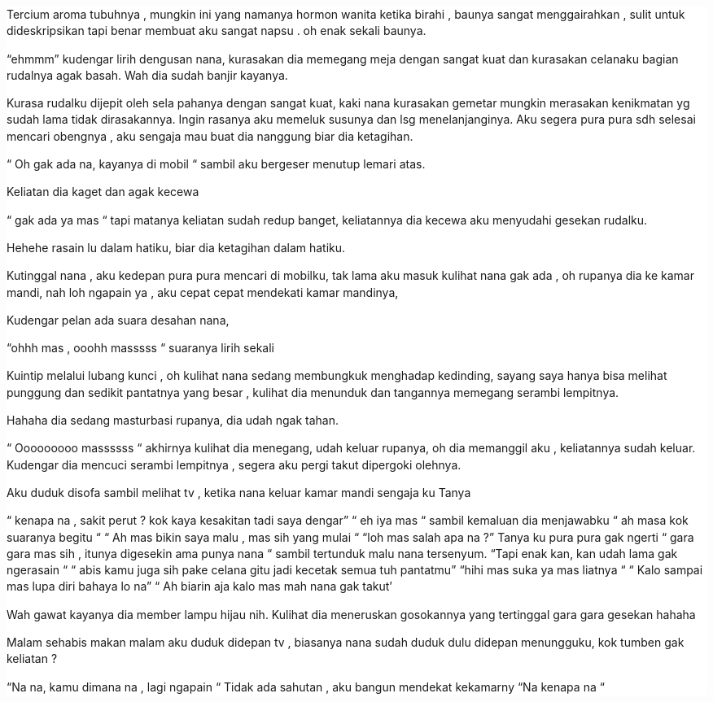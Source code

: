 Tercium aroma tubuhnya , mungkin ini yang namanya hormon wanita ketika birahi , baunya sangat menggairahkan , sulit untuk dideskripsikan tapi benar membuat aku sangat napsu . oh enak sekali baunya.

“ehmmm” kudengar lirih dengusan nana, kurasakan dia memegang meja dengan sangat kuat dan kurasakan celanaku bagian rudalnya agak basah. Wah dia sudah banjir kayanya.

Kurasa rudalku dijepit oleh sela pahanya dengan sangat kuat, kaki nana kurasakan gemetar mungkin merasakan kenikmatan yg sudah lama tidak dirasakannya. Ingin rasanya aku memeluk susunya dan lsg menelanjanginya.
Aku segera pura pura sdh selesai mencari obengnya , aku sengaja mau buat dia nanggung biar dia ketagihan.

“ Oh gak ada na, kayanya di mobil “ sambil aku bergeser menutup lemari atas.

Keliatan dia kaget dan agak kecewa

“ gak ada ya mas “ tapi matanya keliatan sudah redup banget, keliatannya dia kecewa aku menyudahi gesekan rudalku.

Hehehe rasain lu dalam hatiku, biar dia ketagihan dalam hatiku.

Kutinggal nana , aku kedepan pura pura mencari di mobilku, tak lama aku masuk kulihat nana gak ada , oh rupanya dia ke kamar mandi, nah loh ngapain ya , aku cepat cepat mendekati kamar mandinya,

Kudengar pelan ada suara desahan nana,

“ohhh mas , ooohh masssss “ suaranya lirih sekali

Kuintip melalui lubang kunci , oh kulihat nana sedang membungkuk menghadap kedinding, sayang saya hanya bisa melihat punggung dan sedikit pantatnya yang besar , kulihat dia menunduk dan tangannya memegang serambi lempitnya.

Hahaha dia sedang masturbasi rupanya, dia udah ngak tahan.

“ Ooooooooo massssss “ akhirnya kulihat dia menegang, udah keluar rupanya, oh dia memanggil aku , keliatannya sudah keluar. Kudengar dia mencuci serambi lempitnya , segera aku pergi takut dipergoki olehnya.

Aku duduk disofa sambil melihat tv , ketika nana keluar kamar mandi sengaja ku Tanya

“ kenapa na , sakit perut ? kok kaya kesakitan tadi saya dengar”
“ eh iya mas “ sambil kemaluan dia menjawabku
“ ah masa kok suaranya begitu “
“ Ah mas bikin saya malu , mas sih yang mulai “
“loh mas salah apa na ?” Tanya ku pura pura gak ngerti
“ gara gara mas sih , itunya digesekin ama punya nana “ sambil tertunduk malu nana tersenyum.
“Tapi enak kan, kan udah lama gak ngerasain “
“ abis kamu juga sih pake celana gitu jadi kecetak semua tuh pantatmu”
“hihi mas suka ya mas liatnya “
“ Kalo sampai mas lupa diri bahaya lo na”
“ Ah biarin aja kalo mas mah nana gak takut’

Wah gawat kayanya dia member lampu hijau nih.
Kulihat dia meneruskan gosokannya yang tertinggal gara gara gesekan hahaha

Malam sehabis makan malam aku duduk didepan tv , biasanya nana sudah duduk dulu didepan menungguku, kok tumben gak keliatan ?

“Na na, kamu dimana na , lagi ngapain “
Tidak ada sahutan , aku bangun mendekat kekamarny
“Na kenapa na “
